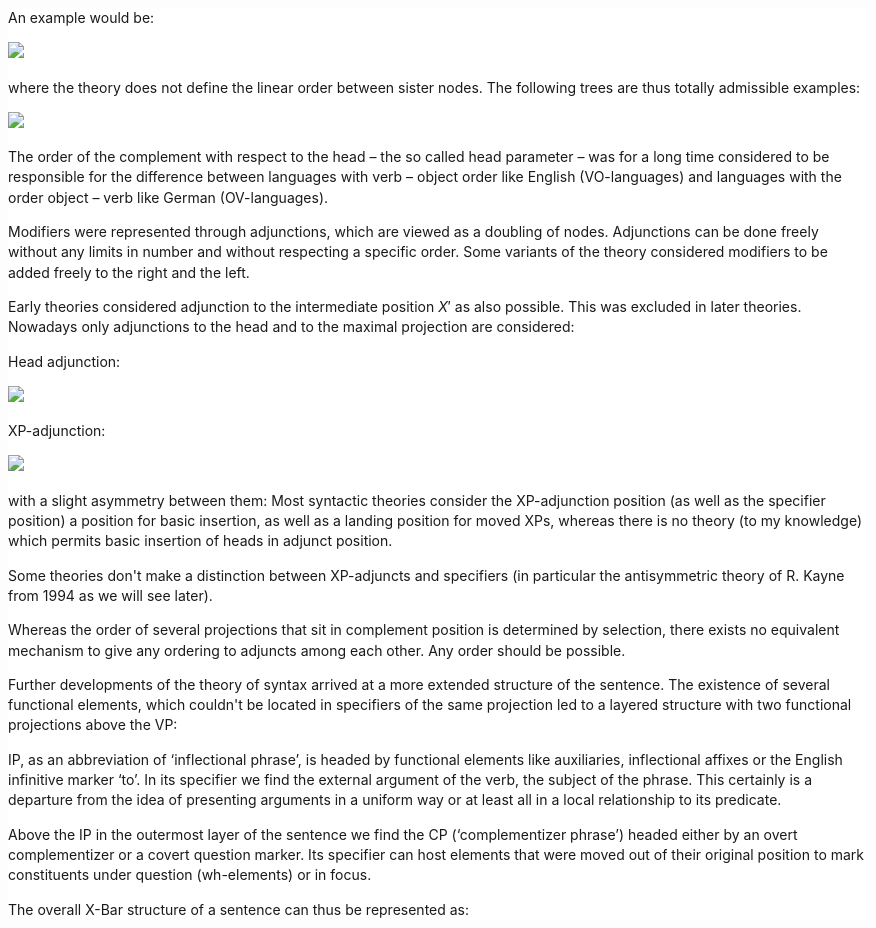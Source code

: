 An example would be:

![](img/53770a2ca5783b4bde3e7818d2ce9cc11435943406a69d628be63a92688627f6.jpg)

where the theory does not define the linear order between sister nodes. The following trees are thus totally admissible examples:

![](img/7e1172a6b0a8b2ec183ad4e3e20664a2c0377ae3cd8e04f320b18ccb16498a5d.jpg)

The order of the complement with respect to the head – the so called head parameter – was for a long time considered to be responsible for the difference between languages with verb – object order like English (VO-languages) and languages with the order object – verb like German (OV-languages).

Modifiers were represented through adjunctions, which are viewed as a doubling of nodes. Adjunctions can be done freely without any limits in number and without respecting a specific order. Some variants of the theory considered modifiers to be added freely to the right and the left.

Early theories considered adjunction to the intermediate position $X '$ as also possible. This was excluded in later theories. Nowadays only adjunctions to the head and to the maximal projection are considered:

Head adjunction:

![](img/650759853f1b966d04eb70dbc2ecbb36f222e274606cb703c3f222f39fc955e6.jpg)

XP-adjunction:

![](img/f97ae30061c97efd45243b0663759f17e2eb6ff96d08ad2961be59de63154cc3.jpg)

with a slight asymmetry between them: Most syntactic theories consider the XP-adjunction position (as well as the specifier position) a position for basic insertion, as well as a landing position for moved XPs, whereas there is no theory (to my knowledge) which permits basic insertion of heads in adjunct position.

Some theories don't make a distinction between XP-adjuncts and specifiers (in particular the antisymmetric theory of R. Kayne from 1994 as we will see later).

Whereas the order of several projections that sit in complement position is determined by selection, there exists no equivalent mechanism to give any ordering to adjuncts among each other. Any order should be possible.

Further developments of the theory of syntax arrived at a more extended structure of the sentence. The existence of several functional elements, which couldn't be located in specifiers of the same projection led to a layered structure with two functional projections above the VP:

IP, as an abbreviation of ‘inflectional phrase’, is headed by functional elements like auxiliaries, inflectional affixes or the English infinitive marker ‘to’. In its specifier we find the external argument of the verb, the subject of the phrase. This certainly is a departure from the idea of presenting arguments in a uniform way or at least all in a local relationship to its predicate.

Above the IP in the outermost layer of the sentence we find the CP (‘complementizer phrase’) headed either by an overt complementizer or a covert question marker. Its specifier can host elements that were moved out of their original position to mark constituents under question (wh-elements) or in focus.

The overall X-Bar structure of a sentence can thus be represented as:
